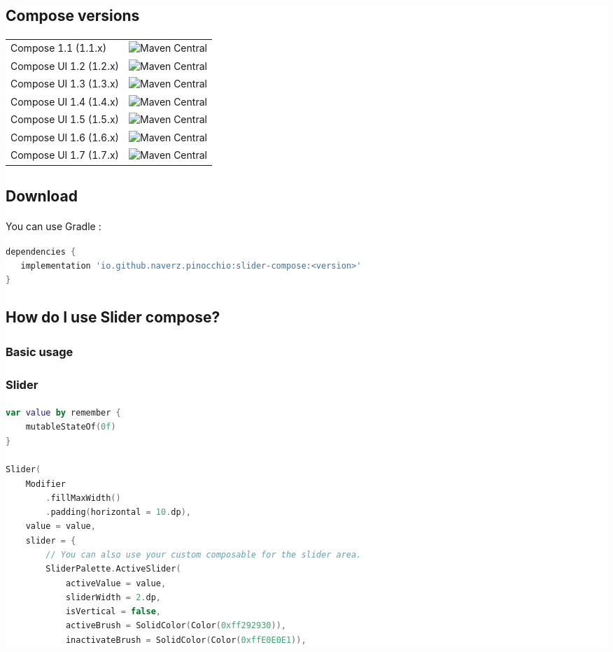 ## Compose versions

<table>
 <tr>
  <td>Compose 1.1 (1.1.x)</td><td><img alt="Maven Central" src="https://img.shields.io/maven-central/v/io.github.naverz.pinocchio/slider-compose?versionPrefix=1.0"></td>
 </tr>
 <tr>
  <td>Compose UI 1.2 (1.2.x)</td><td><img alt="Maven Central" src="https://img.shields.io/maven-central/v/io.github.naverz.pinocchio/slider-compose?versionPrefix=1.1"></td>
 </tr>
 <tr>
  <td>Compose UI 1.3 (1.3.x)</td><td><img alt="Maven Central" src="https://img.shields.io/maven-central/v/io.github.naverz.pinocchio/slider-compose?versionPrefix=1.2"></td>
 </tr>
 <tr>
  <td>Compose UI 1.4 (1.4.x)</td><td><img alt="Maven Central" src="https://img.shields.io/maven-central/v/io.github.naverz.pinocchio/slider-compose?versionPrefix=1.3"></td>
 </tr>
 <tr>
  <td>Compose UI 1.5 (1.5.x)</td><td><img alt="Maven Central" src="https://img.shields.io/maven-central/v/io.github.naverz.pinocchio/slider-compose?versionPrefix=1.4"></td>
 </tr>
 <tr>
  <td>Compose UI 1.6 (1.6.x)</td><td><img alt="Maven Central" src="https://img.shields.io/maven-central/v/io.github.naverz.pinocchio/slider-compose?versionPrefix=1.5"></td>
 </tr>
 <tr>
  <td>Compose UI 1.7 (1.7.x)</td><td><img alt="Maven Central" src="https://img.shields.io/maven-central/v/io.github.naverz.pinocchio/slider-compose?versionPrefix=1.6"></td>
 </tr>
</table>

## Download

You can use Gradle :
```gradle
dependencies {
   implementation 'io.github.naverz.pinocchio:slider-compose:<version>'
}
```

## How do I use Slider compose?

### Basic usage

### Slider 
```kotlin
var value by remember {
    mutableStateOf(0f)
}

Slider(
    Modifier
        .fillMaxWidth()
        .padding(horizontal = 10.dp),
    value = value,
    slider = {
        // You can also use your custom composable for the slider area.
        SliderPalette.ActiveSlider(
            activeValue = value,
            sliderWidth = 2.dp,
            isVertical = false,
            activeBrush = SolidColor(Color(0xff292930)),
            inactivateBrush = SolidColor(Color(0xffE0E0E1)),
```